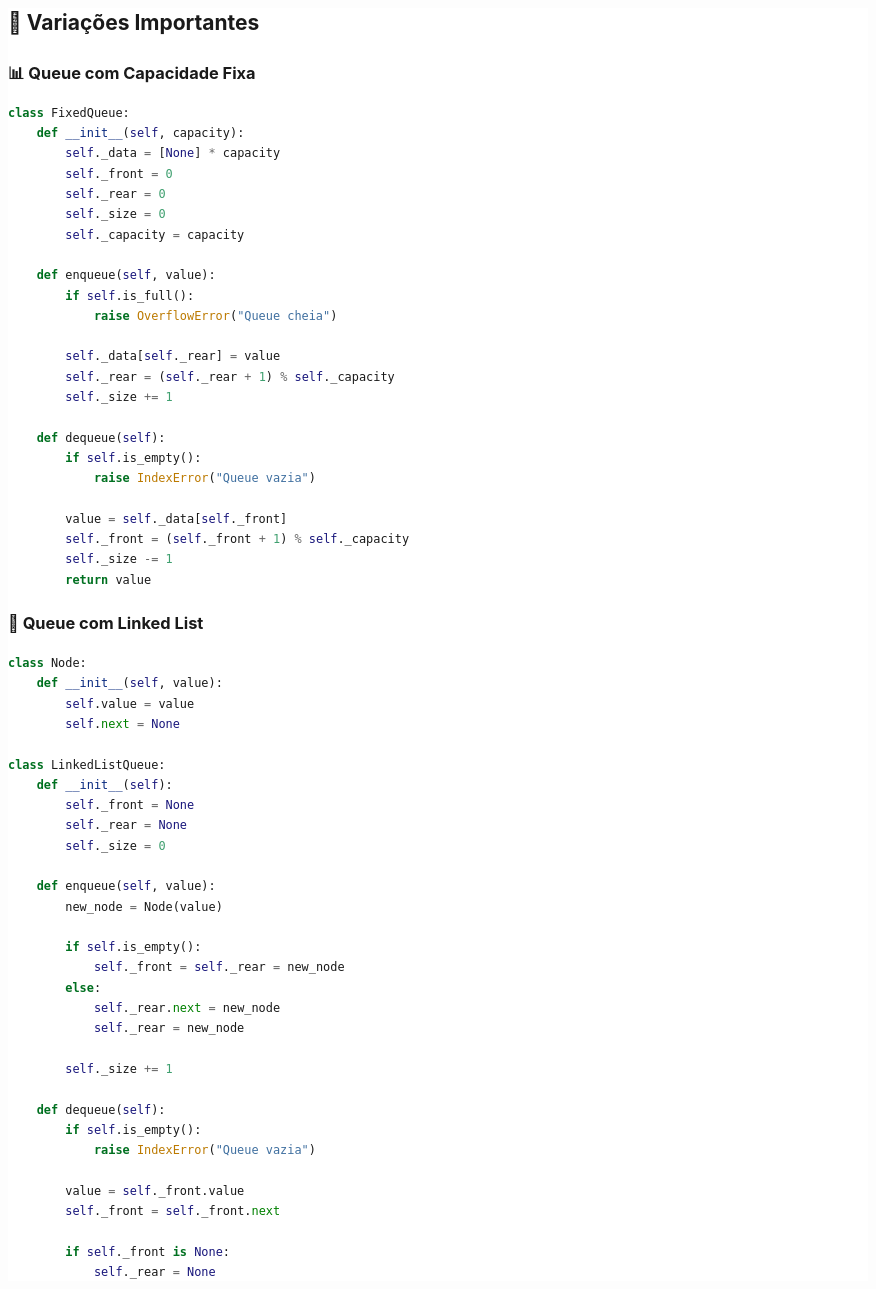 ## 🔄 Variações Importantes

### 📊 **Queue com Capacidade Fixa**
```python
class FixedQueue:
    def __init__(self, capacity):
        self._data = [None] * capacity
        self._front = 0
        self._rear = 0
        self._size = 0
        self._capacity = capacity
    
    def enqueue(self, value):
        if self.is_full():
            raise OverflowError("Queue cheia")
        
        self._data[self._rear] = value
        self._rear = (self._rear + 1) % self._capacity
        self._size += 1
    
    def dequeue(self):
        if self.is_empty():
            raise IndexError("Queue vazia")
        
        value = self._data[self._front]
        self._front = (self._front + 1) % self._capacity
        self._size -= 1
        return value
```

### 🔄 **Queue com Linked List**
```python
class Node:
    def __init__(self, value):
        self.value = value
        self.next = None

class LinkedListQueue:
    def __init__(self):
        self._front = None
        self._rear = None
        self._size = 0
    
    def enqueue(self, value):
        new_node = Node(value)
        
        if self.is_empty():
            self._front = self._rear = new_node
        else:
            self._rear.next = new_node
            self._rear = new_node
        
        self._size += 1
    
    def dequeue(self):
        if self.is_empty():
            raise IndexError("Queue vazia")
        
        value = self._front.value
        self._front = self._front.next
        
        if self._front is None:
            self._rear = None
```